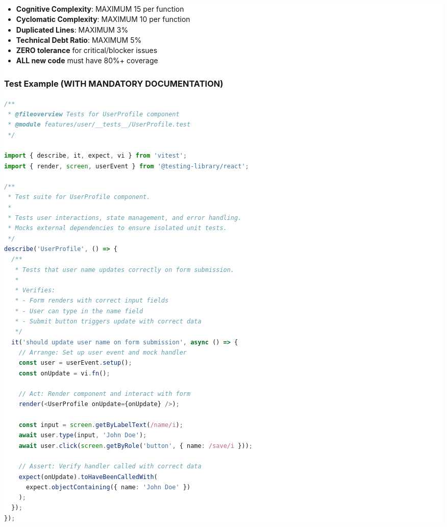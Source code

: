- **Cognitive Complexity**: MAXIMUM 15 per function
- **Cyclomatic Complexity**: MAXIMUM 10 per function
- **Duplicated Lines**: MAXIMUM 3%
- **Technical Debt Ratio**: MAXIMUM 5%
- **ZERO tolerance** for critical/blocker issues
- **ALL new code** must have 80%+ coverage

### Test Example (WITH MANDATORY DOCUMENTATION)

```typescript
/**
 * @fileoverview Tests for UserProfile component
 * @module features/user/__tests__/UserProfile.test
 */

import { describe, it, expect, vi } from 'vitest';
import { render, screen, userEvent } from '@testing-library/react';

/**
 * Test suite for UserProfile component.
 *
 * Tests user interactions, state management, and error handling.
 * Mocks external dependencies to ensure isolated unit tests.
 */
describe('UserProfile', () => {
  /**
   * Tests that user name updates correctly on form submission.
   *
   * Verifies:
   * - Form renders with correct input fields
   * - User can type in the name field
   * - Submit button triggers update with correct data
   */
  it('should update user name on form submission', async () => {
    // Arrange: Set up user event and mock handler
    const user = userEvent.setup();
    const onUpdate = vi.fn();

    // Act: Render component and interact with form
    render(<UserProfile onUpdate={onUpdate} />);

    const input = screen.getByLabelText(/name/i);
    await user.type(input, 'John Doe');
    await user.click(screen.getByRole('button', { name: /save/i }));

    // Assert: Verify handler called with correct data
    expect(onUpdate).toHaveBeenCalledWith(
      expect.objectContaining({ name: 'John Doe' })
    );
  });
});
```
